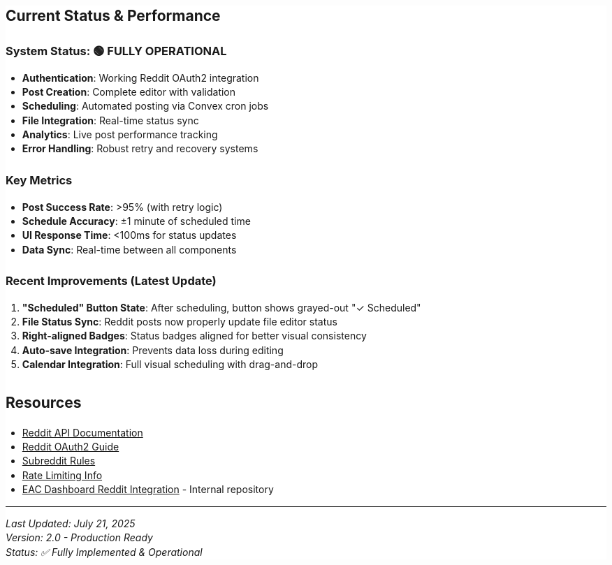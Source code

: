 ## Current Status & Performance

### System Status: 🟢 FULLY OPERATIONAL

- **Authentication**: Working Reddit OAuth2 integration
- **Post Creation**: Complete editor with validation
- **Scheduling**: Automated posting via Convex cron jobs
- **File Integration**: Real-time status sync
- **Analytics**: Live post performance tracking
- **Error Handling**: Robust retry and recovery systems

### Key Metrics

- **Post Success Rate**: >95% (with retry logic)
- **Schedule Accuracy**: ±1 minute of scheduled time
- **UI Response Time**: <100ms for status updates
- **Data Sync**: Real-time between all components

### Recent Improvements (Latest Update)

1. **"Scheduled" Button State**: After scheduling, button shows grayed-out "✓ Scheduled"
2. **File Status Sync**: Reddit posts now properly update file editor status
3. **Right-aligned Badges**: Status badges aligned for better visual consistency
4. **Auto-save Integration**: Prevents data loss during editing
5. **Calendar Integration**: Full visual scheduling with drag-and-drop

## Resources

- [Reddit API Documentation](https://www.reddit.com/dev/api/)
- [Reddit OAuth2 Guide](https://github.com/reddit-archive/reddit/wiki/OAuth2)
- [Subreddit Rules](https://www.reddit.com/wiki/api#wiki_rules)
- [Rate Limiting Info](https://github.com/reddit-archive/reddit/wiki/API#wiki_rules)
- [EAC Dashboard Reddit Integration](https://github.com/acdc-digital/EAC) - Internal repository

---

_Last Updated: July 21, 2025_  
_Version: 2.0 - Production Ready_  
_Status: ✅ Fully Implemented & Operational_
